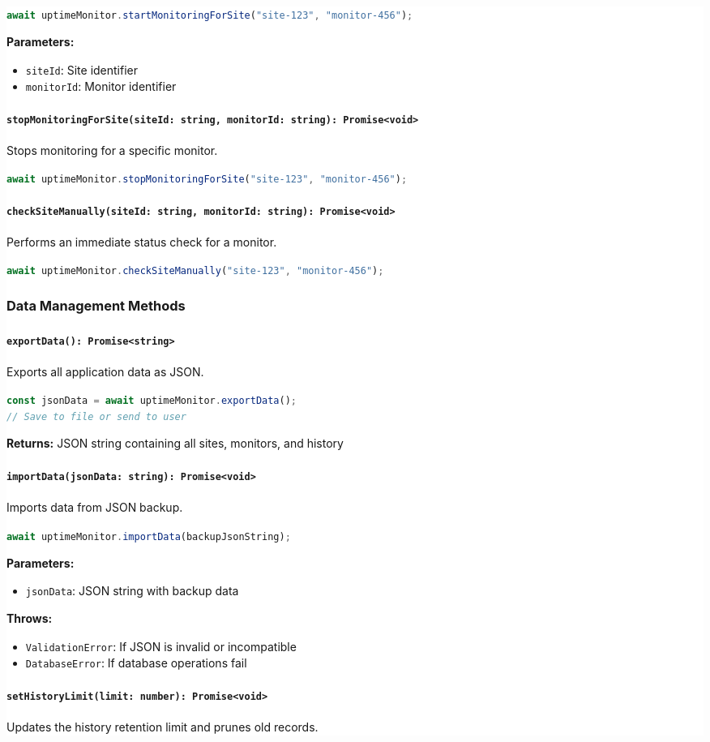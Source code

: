 ```typescript
await uptimeMonitor.startMonitoringForSite("site-123", "monitor-456");
```

**Parameters:**

- `siteId`: Site identifier
- `monitorId`: Monitor identifier

#### `stopMonitoringForSite(siteId: string, monitorId: string): Promise<void>`

Stops monitoring for a specific monitor.

```typescript
await uptimeMonitor.stopMonitoringForSite("site-123", "monitor-456");
```

#### `checkSiteManually(siteId: string, monitorId: string): Promise<void>`

Performs an immediate status check for a monitor.

```typescript
await uptimeMonitor.checkSiteManually("site-123", "monitor-456");
```

### Data Management Methods

#### `exportData(): Promise<string>`

Exports all application data as JSON.

```typescript
const jsonData = await uptimeMonitor.exportData();
// Save to file or send to user
```

**Returns:** JSON string containing all sites, monitors, and history

#### `importData(jsonData: string): Promise<void>`

Imports data from JSON backup.

```typescript
await uptimeMonitor.importData(backupJsonString);
```

**Parameters:**

- `jsonData`: JSON string with backup data

**Throws:**

- `ValidationError`: If JSON is invalid or incompatible
- `DatabaseError`: If database operations fail

#### `setHistoryLimit(limit: number): Promise<void>`

Updates the history retention limit and prunes old records.
